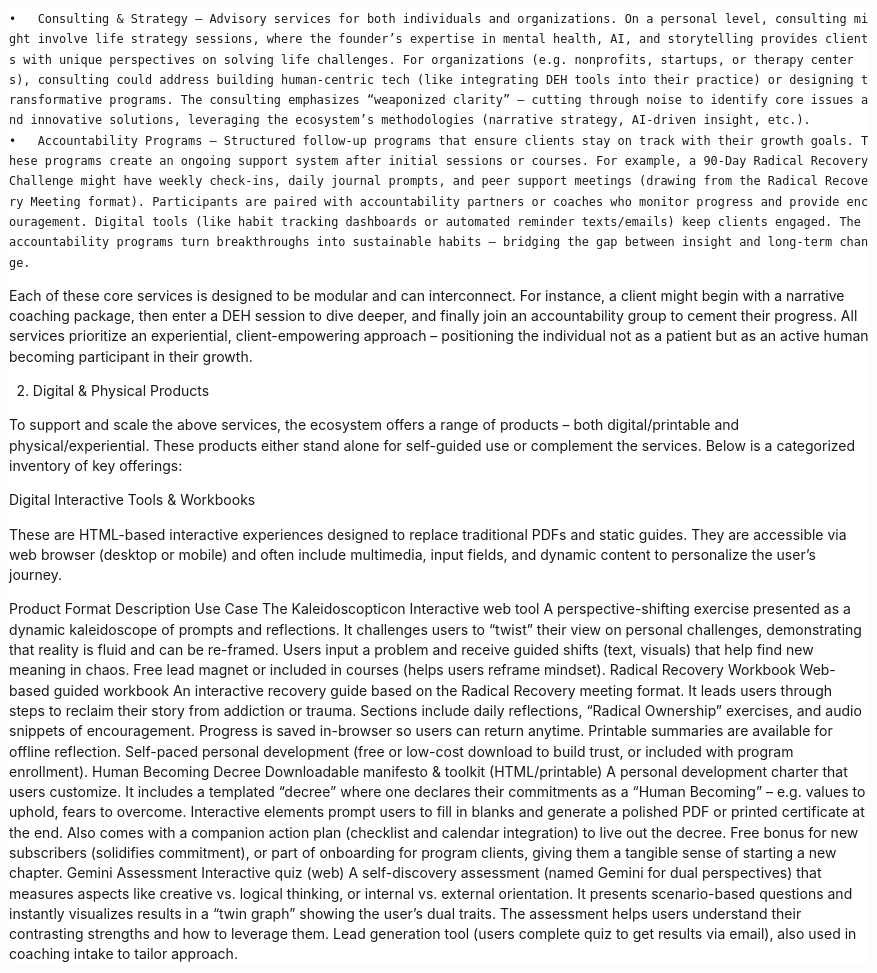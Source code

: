 	•	Consulting & Strategy – Advisory services for both individuals and organizations. On a personal level, consulting might involve life strategy sessions, where the founder’s expertise in mental health, AI, and storytelling provides clients with unique perspectives on solving life challenges. For organizations (e.g. nonprofits, startups, or therapy centers), consulting could address building human-centric tech (like integrating DEH tools into their practice) or designing transformative programs. The consulting emphasizes “weaponized clarity” – cutting through noise to identify core issues and innovative solutions, leveraging the ecosystem’s methodologies (narrative strategy, AI-driven insight, etc.).
	•	Accountability Programs – Structured follow-up programs that ensure clients stay on track with their growth goals. These programs create an ongoing support system after initial sessions or courses. For example, a 90-Day Radical Recovery Challenge might have weekly check-ins, daily journal prompts, and peer support meetings (drawing from the Radical Recovery Meeting format). Participants are paired with accountability partners or coaches who monitor progress and provide encouragement. Digital tools (like habit tracking dashboards or automated reminder texts/emails) keep clients engaged. The accountability programs turn breakthroughs into sustainable habits – bridging the gap between insight and long-term change.

Each of these core services is designed to be modular and can interconnect. For instance, a client might begin with a narrative coaching package, then enter a DEH session to dive deeper, and finally join an accountability group to cement their progress. All services prioritize an experiential, client-empowering approach – positioning the individual not as a patient but as an active human becoming participant in their growth.

2. Digital & Physical Products

To support and scale the above services, the ecosystem offers a range of products – both digital/printable and physical/experiential. These products either stand alone for self-guided use or complement the services. Below is a categorized inventory of key offerings:

Digital Interactive Tools & Workbooks

These are HTML-based interactive experiences designed to replace traditional PDFs and static guides. They are accessible via web browser (desktop or mobile) and often include multimedia, input fields, and dynamic content to personalize the user’s journey.

Product	Format	Description	Use Case
The Kaleidoscopticon	Interactive web tool	A perspective-shifting exercise presented as a dynamic kaleidoscope of prompts and reflections. It challenges users to “twist” their view on personal challenges, demonstrating that reality is fluid and can be re-framed. Users input a problem and receive guided shifts (text, visuals) that help find new meaning in chaos.	Free lead magnet or included in courses (helps users reframe mindset).
Radical Recovery Workbook	Web-based guided workbook	An interactive recovery guide based on the Radical Recovery meeting format. It leads users through steps to reclaim their story from addiction or trauma. Sections include daily reflections, “Radical Ownership” exercises, and audio snippets of encouragement. Progress is saved in-browser so users can return anytime. Printable summaries are available for offline reflection.	Self-paced personal development (free or low-cost download to build trust, or included with program enrollment).
Human Becoming Decree	Downloadable manifesto & toolkit (HTML/printable)	A personal development charter that users customize. It includes a templated “decree” where one declares their commitments as a “Human Becoming” – e.g. values to uphold, fears to overcome. Interactive elements prompt users to fill in blanks and generate a polished PDF or printed certificate at the end. Also comes with a companion action plan (checklist and calendar integration) to live out the decree.	Free bonus for new subscribers (solidifies commitment), or part of onboarding for program clients, giving them a tangible sense of starting a new chapter.
Gemini Assessment	Interactive quiz (web)	A self-discovery assessment (named Gemini for dual perspectives) that measures aspects like creative vs. logical thinking, or internal vs. external orientation. It presents scenario-based questions and instantly visualizes results in a “twin graph” showing the user’s dual traits. The assessment helps users understand their contrasting strengths and how to leverage them.	Lead generation tool (users complete quiz to get results via email), also used in coaching intake to tailor approach.